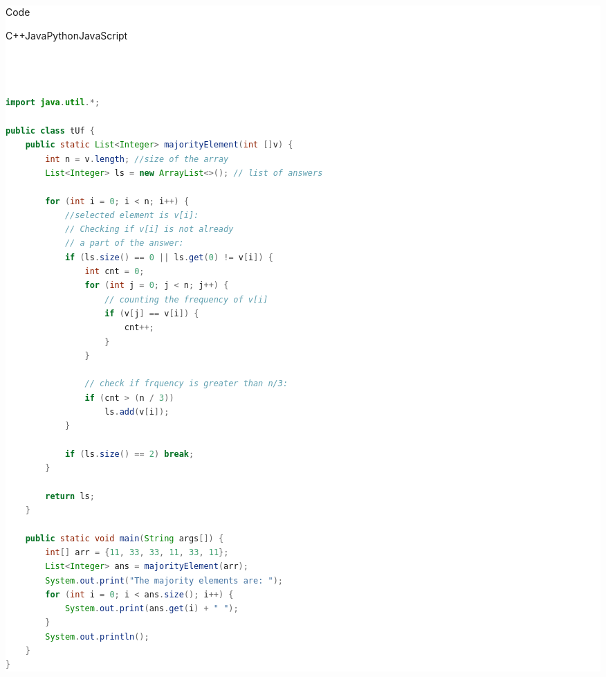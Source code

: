 Code

C++JavaPythonJavaScript

```java



import java.util.*;

public class tUf {
    public static List<Integer> majorityElement(int []v) {
        int n = v.length; //size of the array
        List<Integer> ls = new ArrayList<>(); // list of answers

        for (int i = 0; i < n; i++) {
            //selected element is v[i]:
            // Checking if v[i] is not already
            // a part of the answer:
            if (ls.size() == 0 || ls.get(0) != v[i]) {
                int cnt = 0;
                for (int j = 0; j < n; j++) {
                    // counting the frequency of v[i]
                    if (v[j] == v[i]) {
                        cnt++;
                    }
                }

                // check if frquency is greater than n/3:
                if (cnt > (n / 3))
                    ls.add(v[i]);
            }

            if (ls.size() == 2) break;
        }

        return ls;
    }

    public static void main(String args[]) {
        int[] arr = {11, 33, 33, 11, 33, 11};
        List<Integer> ans = majorityElement(arr);
        System.out.print("The majority elements are: ");
        for (int i = 0; i < ans.size(); i++) {
            System.out.print(ans.get(i) + " ");
        }
        System.out.println();
    }
}


```
